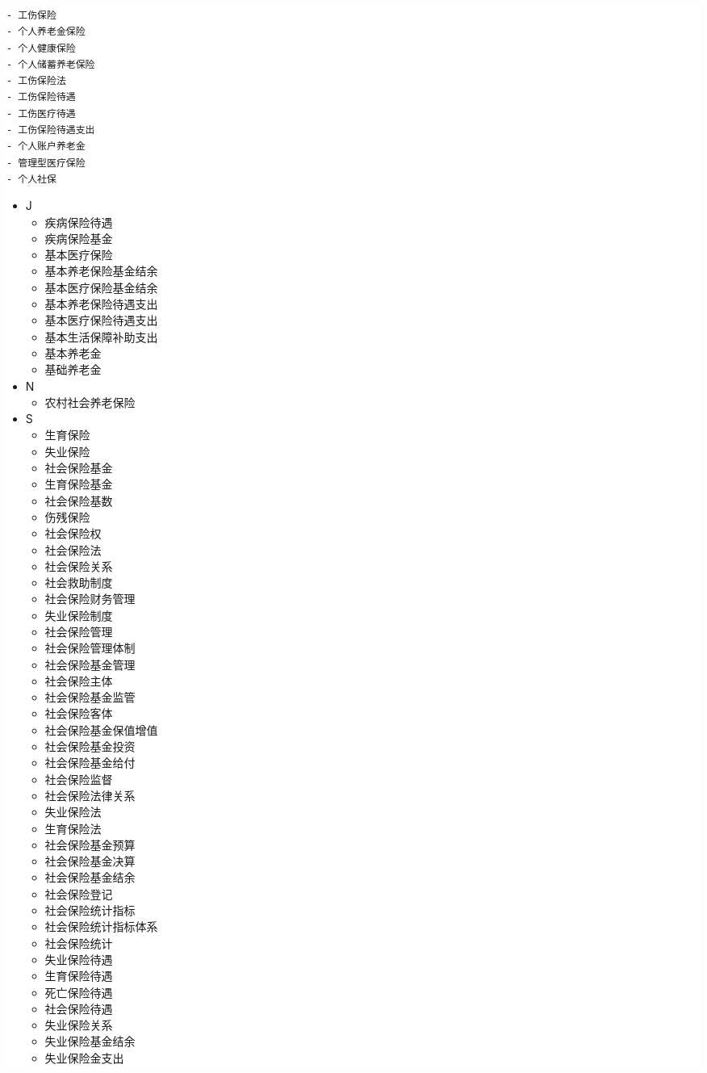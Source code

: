 	- 工伤保险
	- 个人养老金保险
	- 个人健康保险
	- 个人储蓄养老保险
	- 工伤保险法
	- 工伤保险待遇
	- 工伤医疗待遇
	- 工伤保险待遇支出
	- 个人账户养老金
	- 管理型医疗保险
	- 个人社保
- J
	- 疾病保险待遇
	- 疾病保险基金
	- 基本医疗保险
	- 基本养老保险基金结余
	- 基本医疗保险基金结余
	- 基本养老保险待遇支出
	- 基本医疗保险待遇支出
	- 基本生活保障补助支出
	- 基本养老金
	- 基础养老金
- N
	- 农村社会养老保险
- S
	- 生育保险
	- 失业保险
	- 社会保险基金
	- 生育保险基金
	- 社会保险基数
	- 伤残保险
	- 社会保险权
	- 社会保险法
	- 社会保险关系
	- 社会救助制度
	- 社会保险财务管理
	- 失业保险制度
	- 社会保险管理
	- 社会保险管理体制
	- 社会保险基金管理
	- 社会保险主体
	- 社会保险基金监管
	- 社会保险客体
	- 社会保险基金保值增值
	- 社会保险基金投资
	- 社会保险基金给付
	- 社会保险监督
	- 社会保险法律关系
	- 失业保险法
	- 生育保险法
	- 社会保险基金预算
	- 社会保险基金决算
	- 社会保险基金结余
	- 社会保险登记
	- 社会保险统计指标
	- 社会保险统计指标体系
	- 社会保险统计
	- 失业保险待遇
	- 生育保险待遇
	- 死亡保险待遇
	- 社会保险待遇
	- 失业保险关系
	- 失业保险基金结余
	- 失业保险金支出